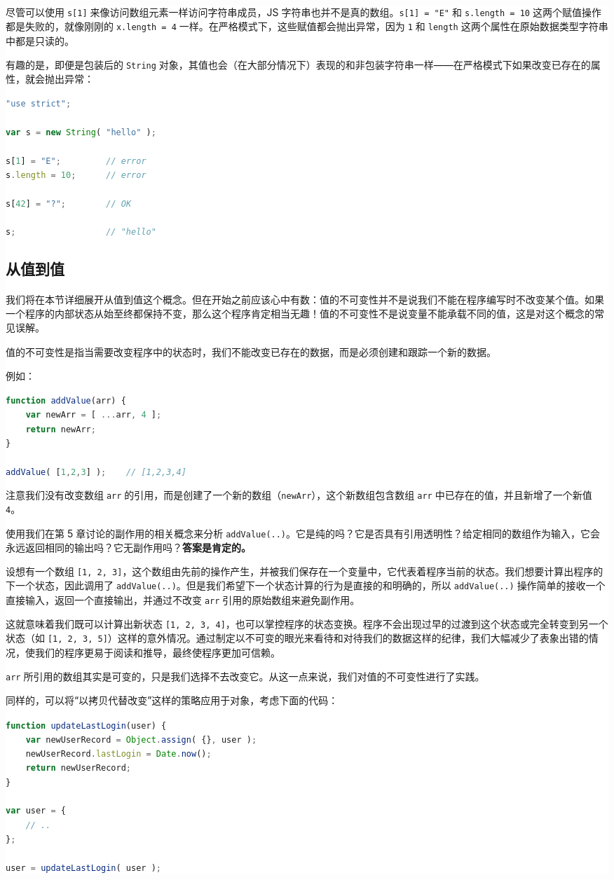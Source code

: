 尽管可以使用 `s[1]` 来像访问数组元素一样访问字符串成员，JS 字符串也并不是真的数组。`s[1] = "E"` 和 `s.length = 10` 这两个赋值操作都是失败的，就像刚刚的 `x.length = 4` 一样。在严格模式下，这些赋值都会抛出异常，因为 `1` 和 `length` 这两个属性在原始数据类型字符串中都是只读的。

有趣的是，即便是包装后的 `String` 对象，其值也会（在大部分情况下）表现的和非包装字符串一样——在严格模式下如果改变已存在的属性，就会抛出异常：

```js
"use strict";

var s = new String( "hello" );

s[1] = "E";			// error
s.length = 10;		// error

s[42] = "?";		// OK

s;					// "hello"
```

## 从值到值

我们将在本节详细展开从值到值这个概念。但在开始之前应该心中有数：值的不可变性并不是说我们不能在程序编写时不改变某个值。如果一个程序的内部状态从始至终都保持不变，那么这个程序肯定相当无趣！值的不可变性不是说变量不能承载不同的值，这是对这个概念的常见误解。

值的不可变性是指当需要改变程序中的状态时，我们不能改变已存在的数据，而是必须创建和跟踪一个新的数据。

例如：

```js
function addValue(arr) {
	var newArr = [ ...arr, 4 ];
	return newArr;
}

addValue( [1,2,3] );	// [1,2,3,4]
```

注意我们没有改变数组 `arr` 的引用，而是创建了一个新的数组（`newArr`），这个新数组包含数组 `arr` 中已存在的值，并且新增了一个新值 `4`。

使用我们在第 5 章讨论的副作用的相关概念来分析 `addValue(..)`。它是纯的吗？它是否具有引用透明性？给定相同的数组作为输入，它会永远返回相同的输出吗？它无副作用吗？**答案是肯定的。**

设想有一个数组 `[1, 2, 3]`，这个数组由先前的操作产生，并被我们保存在一个变量中，它代表着程序当前的状态。我们想要计算出程序的下一个状态，因此调用了 `addValue(..)`。但是我们希望下一个状态计算的行为是直接的和明确的，所以 `addValue(..)` 操作简单的接收一个直接输入，返回一个直接输出，并通过不改变 `arr` 引用的原始数组来避免副作用。

这就意味着我们既可以计算出新状态 `[1, 2, 3, 4]`，也可以掌控程序的状态变换。程序不会出现过早的过渡到这个状态或完全转变到另一个状态（如 `[1, 2, 3, 5]`）这样的意外情况。通过制定以不可变的眼光来看待和对待我们的数据这样的纪律，我们大幅减少了表象出错的情况，使我们的程序更易于阅读和推导，最终使程序更加可信赖。

`arr` 所引用的数组其实是可变的，只是我们选择不去改变它。从这一点来说，我们对值的不可变性进行了实践。

同样的，可以将“以拷贝代替改变”这样的策略应用于对象，考虑下面的代码：

```js
function updateLastLogin(user) {
	var newUserRecord = Object.assign( {}, user );
	newUserRecord.lastLogin = Date.now();
	return newUserRecord;
}

var user = {
	// ..
};

user = updateLastLogin( user );
```
